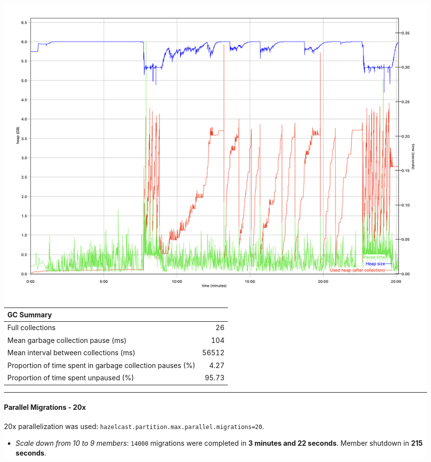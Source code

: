 ![Plot](resources/07/single/parallel-5x/heap.png)

| GC Summary  | |
|:-------------|-------------:|
| Full collections	| 26
| Mean garbage collection pause (ms)	| 104
| Mean interval between collections (ms)	| 56512
| Proportion of time spent in garbage collection pauses (%)	| 4.27
| Proportion of time spent unpaused (%)	| 95.73

---

#### Parallel Migrations - 20x

20x parallelization was used: `hazelcast.partition.max.parallel.migrations=20`.

- *Scale down from 10 to 9 members*: `14000` migrations were completed in **3 minutes and 22 seconds**. 
Member shutdown in **215 seconds**.
